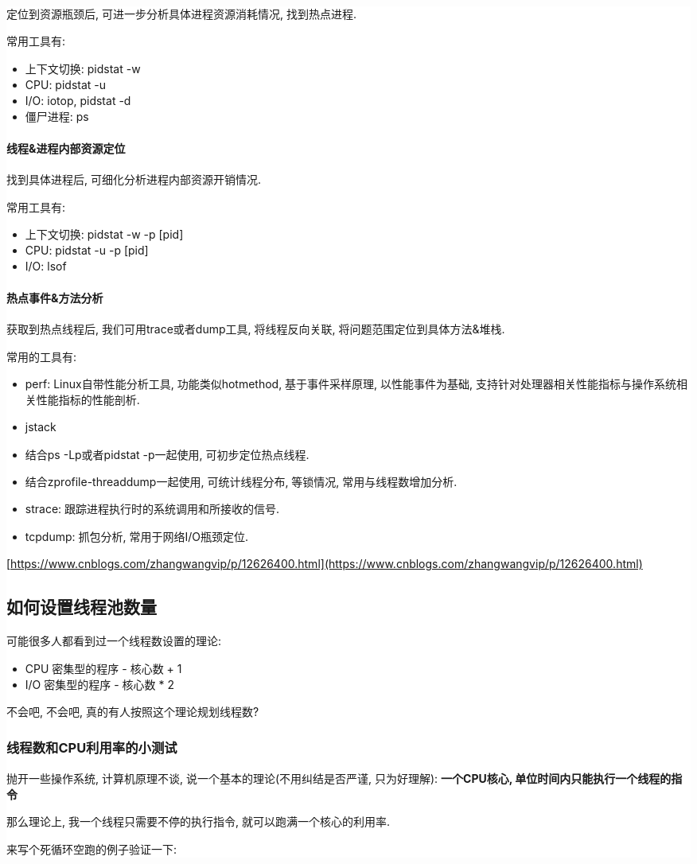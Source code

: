 定位到资源瓶颈后, 可进一步分析具体进程资源消耗情况, 找到热点进程. 

常用工具有: 

- 上下文切换: pidstat -w
- CPU: pidstat -u
- I/O: iotop, pidstat -d
- 僵尸进程: ps



#### 线程&进程内部资源定位

找到具体进程后, 可细化分析进程内部资源开销情况. 

常用工具有: 

- 上下文切换: pidstat -w -p [pid]
- CPU: pidstat -u -p [pid]
- I/O: lsof



#### 热点事件&方法分析

获取到热点线程后, 我们可用trace或者dump工具, 将线程反向关联, 将问题范围定位到具体方法&堆栈. 

常用的工具有: 

- perf: Linux自带性能分析工具, 功能类似hotmethod, 基于事件采样原理, 以性能事件为基础, 支持针对处理器相关性能指标与操作系统相关性能指标的性能剖析. 
- jstack

- 结合ps -Lp或者pidstat -p一起使用, 可初步定位热点线程. 
- 结合zprofile-threaddump一起使用, 可统计线程分布, 等锁情况, 常用与线程数增加分析. 

- strace: 跟踪进程执行时的系统调用和所接收的信号. 
- tcpdump: 抓包分析, 常用于网络I/O瓶颈定位.

[https://www.cnblogs.com/zhangwangvip/p/12626400.html](https://www.cnblogs.com/zhangwangvip/p/12626400.html)





## 如何设置线程池数量

可能很多人都看到过一个线程数设置的理论: 

- CPU 密集型的程序 - 核心数 + 1
- I/O 密集型的程序 - 核心数 * 2

不会吧, 不会吧, 真的有人按照这个理论规划线程数? 

### 线程数和CPU利用率的小测试

抛开一些操作系统, 计算机原理不谈, 说一个基本的理论(不用纠结是否严谨, 只为好理解): **一个CPU核心, 单位时间内只能执行一个线程的指令**

那么理论上, 我一个线程只需要不停的执行指令, 就可以跑满一个核心的利用率. 

来写个死循环空跑的例子验证一下: 
